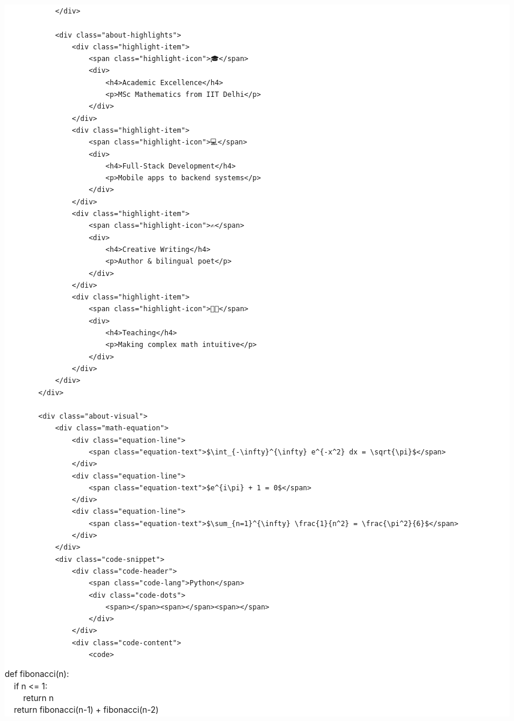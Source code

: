                 </div>
                
                <div class="about-highlights">
                    <div class="highlight-item">
                        <span class="highlight-icon">🎓</span>
                        <div>
                            <h4>Academic Excellence</h4>
                            <p>MSc Mathematics from IIT Delhi</p>
                        </div>
                    </div>
                    <div class="highlight-item">
                        <span class="highlight-icon">💻</span>
                        <div>
                            <h4>Full-Stack Development</h4>
                            <p>Mobile apps to backend systems</p>
                        </div>
                    </div>
                    <div class="highlight-item">
                        <span class="highlight-icon">✍️</span>
                        <div>
                            <h4>Creative Writing</h4>
                            <p>Author & bilingual poet</p>
                        </div>
                    </div>
                    <div class="highlight-item">
                        <span class="highlight-icon">👨‍🏫</span>
                        <div>
                            <h4>Teaching</h4>
                            <p>Making complex math intuitive</p>
                        </div>
                    </div>
                </div>
            </div>
            
            <div class="about-visual">
                <div class="math-equation">
                    <div class="equation-line">
                        <span class="equation-text">$\int_{-\infty}^{\infty} e^{-x^2} dx = \sqrt{\pi}$</span>
                    </div>
                    <div class="equation-line">
                        <span class="equation-text">$e^{i\pi} + 1 = 0$</span>
                    </div>
                    <div class="equation-line">
                        <span class="equation-text">$\sum_{n=1}^{\infty} \frac{1}{n^2} = \frac{\pi^2}{6}$</span>
                    </div>
                </div>
                <div class="code-snippet">
                    <div class="code-header">
                        <span class="code-lang">Python</span>
                        <div class="code-dots">
                            <span></span><span></span><span></span>
                        </div>
                    </div>
                    <div class="code-content">
                        <code>
def fibonacci(n):<br>
&nbsp;&nbsp;&nbsp;&nbsp;if n <= 1:<br>
&nbsp;&nbsp;&nbsp;&nbsp;&nbsp;&nbsp;&nbsp;&nbsp;return n<br>
&nbsp;&nbsp;&nbsp;&nbsp;return fibonacci(n-1) + fibonacci(n-2)
                        </code>
                    </div>
                </div>
            </div>
        </div>